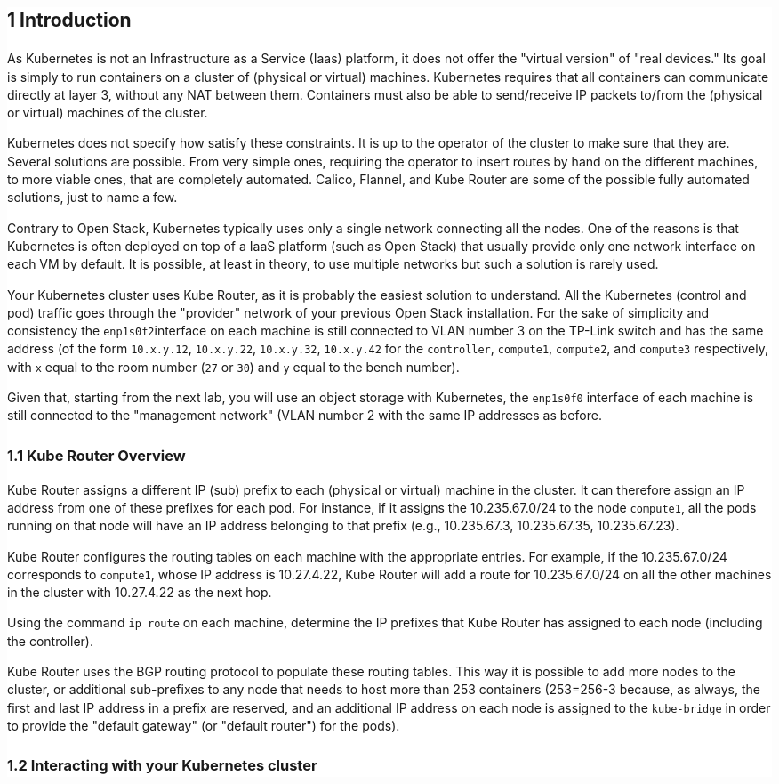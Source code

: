 

## 1 Introduction

As Kubernetes is not an Infrastructure as a Service (Iaas) platform, it does not offer the "virtual version" of "real devices." Its goal is simply to run containers on a cluster of (physical or virtual) machines. Kubernetes requires that all containers can communicate directly at layer 3, without any NAT between them. Containers must also be able to send/receive IP packets to/from the (physical or virtual) machines of the cluster.

Kubernetes does not specify how satisfy these constraints. It is up to the operator of the cluster to make sure that they are. Several solutions are possible. From very simple ones, requiring the operator to insert routes by hand on the different machines, to more viable ones, that are completely automated. Calico, Flannel, and Kube Router are some of the possible fully automated solutions, just to name a few.

Contrary to Open Stack, Kubernetes typically uses only a single network connecting all the nodes. One of the reasons is that Kubernetes is often deployed on top of a IaaS platform (such as Open Stack) that usually provide only one network interface on each VM by default. It is possible, at least in theory, to use multiple networks but such a solution is rarely used.

Your Kubernetes cluster uses Kube Router, as it is probably the easiest solution to understand. All the Kubernetes (control and pod) traffic goes through the "provider" network of your previous Open Stack installation. For the sake of simplicity and consistency the `enp1s0f2`interface on each machine is still connected to VLAN number 3 on the TP-Link switch and has the same address (of the form `10.x.y.12`, `10.x.y.22`, `10.x.y.32`, `10.x.y.42` for the `controller`, `compute1`, `compute2`, and `compute3` respectively, with `x` equal to the room number (`27` or `30`) and `y` equal to the bench number).

Given that, starting from the next lab, you will use an object storage with Kubernetes, the `enp1s0f0` interface of each machine is still connected to the "management network" (VLAN number 2 with the same IP addresses as before.

### 1.1 Kube Router Overview

Kube Router assigns a different IP (sub) prefix to each (physical or virtual) machine in the cluster. It can therefore assign an IP address from one of these prefixes for each pod. For instance, if it assigns the 10.235.67.0/24 to the node `compute1`, all the pods running on that node will have an IP address belonging to that prefix (e.g., 10.235.67.3, 10.235.67.35, 10.235.67.23).

Kube Router configures the routing tables on each machine with the appropriate entries. For example, if the 10.235.67.0/24 corresponds to `compute1`, whose IP address is 10.27.4.22, Kube Router will add a route for 10.235.67.0/24 on all the other machines in the cluster with 10.27.4.22 as the next hop.

Using the command `ip route` on each machine, determine the IP prefixes that Kube Router has assigned to each node (including the controller). 

Kube Router uses the BGP routing protocol to populate these routing tables. This way it is possible to add more nodes to the cluster, or additional sub-prefixes to any node that needs to host more than 253 containers (253=256-3 because, as always, the first and last IP address in a prefix are reserved, and an additional IP address on each node is assigned to the `kube-bridge` in order to provide the "default gateway" (or "default router") for the pods).

### 1.2 Interacting with your Kubernetes cluster
